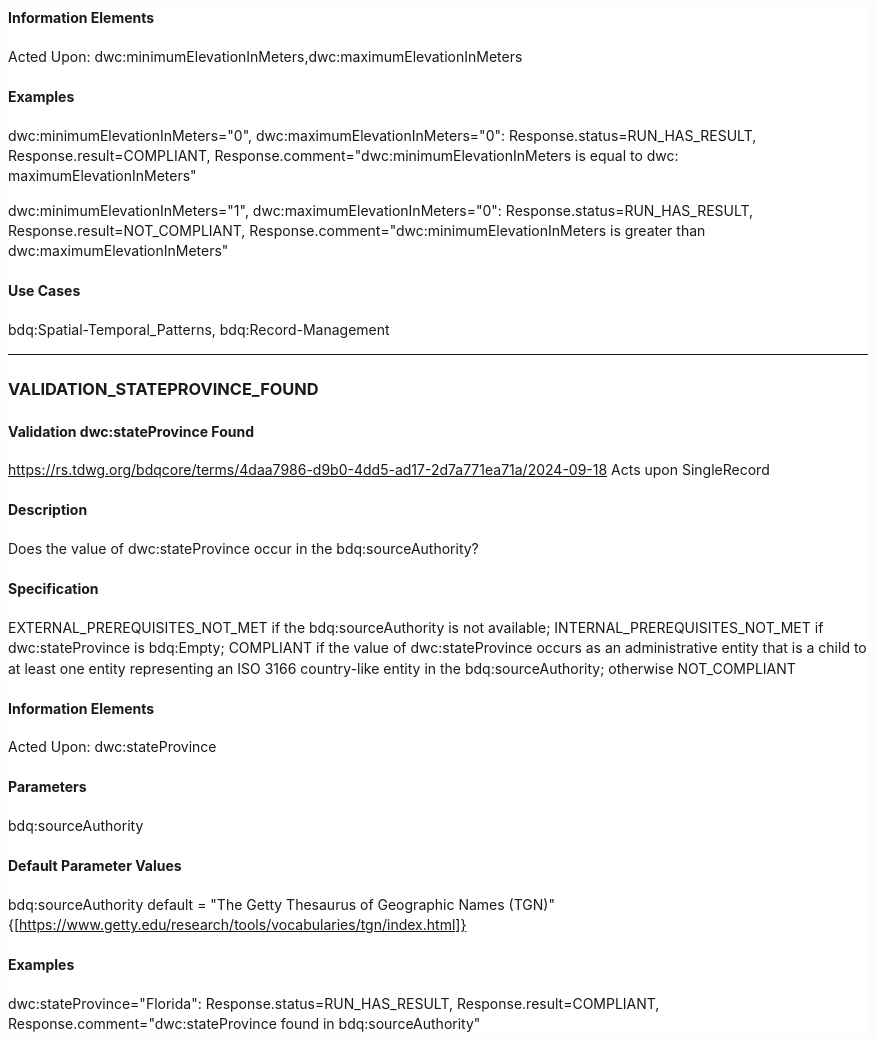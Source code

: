 #### Information Elements

Acted Upon: 
dwc:minimumElevationInMeters,dwc:maximumElevationInMeters

#### Examples

dwc:minimumElevationInMeters="0", dwc:maximumElevationInMeters="0": Response.status=RUN_HAS_RESULT, Response.result=COMPLIANT, Response.comment="dwc:minimumElevationInMeters is equal to dwc: maximumElevationInMeters"

dwc:minimumElevationInMeters="1", dwc:maximumElevationInMeters="0": Response.status=RUN_HAS_RESULT, Response.result=NOT_COMPLIANT, Response.comment="dwc:minimumElevationInMeters is greater than dwc:maximumElevationInMeters"


#### Use Cases

bdq:Spatial-Temporal_Patterns, bdq:Record-Management

********************

###  VALIDATION_STATEPROVINCE_FOUND

####  Validation dwc:stateProvince Found
https://rs.tdwg.org/bdqcore/terms/4daa7986-d9b0-4dd5-ad17-2d7a771ea71a/2024-09-18
Acts upon  SingleRecord

#### Description

Does the value of dwc:stateProvince occur in the bdq:sourceAuthority?

#### Specification

EXTERNAL_PREREQUISITES_NOT_MET if the bdq:sourceAuthority is not available; INTERNAL_PREREQUISITES_NOT_MET if dwc:stateProvince is bdq:Empty; COMPLIANT if the value of dwc:stateProvince occurs as an administrative entity that is a child to at least one entity representing an ISO 3166 country-like entity in the bdq:sourceAuthority; otherwise NOT_COMPLIANT

#### Information Elements

Acted Upon: 
dwc:stateProvince

#### Parameters

bdq:sourceAuthority

#### Default Parameter Values

bdq:sourceAuthority default = "The Getty Thesaurus of Geographic Names (TGN)" {[https://www.getty.edu/research/tools/vocabularies/tgn/index.html]}

#### Examples

dwc:stateProvince="Florida": Response.status=RUN_HAS_RESULT, Response.result=COMPLIANT, Response.comment="dwc:stateProvince found in bdq:sourceAuthority"

